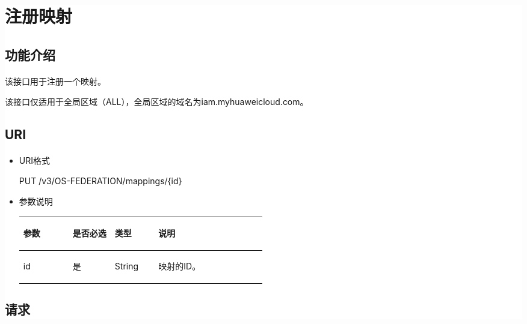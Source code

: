 # 注册映射<a name="ZH-CN_TOPIC_0110485032"></a>

## 功能介绍<a name="section5391497194352"></a>

该接口用于注册一个映射。

该接口仅适用于全局区域（ALL），全局区域的域名为iam.myhuaweicloud.com。

## URI<a name="section4532847794352"></a>

-   URI格式

    PUT /v3/OS-FEDERATION/mappings/\{id\}


-   参数说明

    <a name="table2172204994352"></a>
    <table><thead align="left"><tr id="row2412280694352"><th class="cellrowborder" valign="top" width="20.3020302030203%" id="mcps1.1.5.1.1"><p id="p779028994352"><a name="p779028994352"></a><a name="p779028994352"></a>参数</p>
    </th>
    <th class="cellrowborder" valign="top" width="17.32173217321732%" id="mcps1.1.5.1.2"><p id="p2703368594352"><a name="p2703368594352"></a><a name="p2703368594352"></a>是否必选</p>
    </th>
    <th class="cellrowborder" valign="top" width="17.95179517951795%" id="mcps1.1.5.1.3"><p id="p4224484094352"><a name="p4224484094352"></a><a name="p4224484094352"></a>类型</p>
    </th>
    <th class="cellrowborder" valign="top" width="44.42444244424442%" id="mcps1.1.5.1.4"><p id="p6638891794352"><a name="p6638891794352"></a><a name="p6638891794352"></a>说明</p>
    </th>
    </tr>
    </thead>
    <tbody><tr id="row879318694352"><td class="cellrowborder" valign="top" width="20.3020302030203%" headers="mcps1.1.5.1.1 "><p id="p4115944794352"><a name="p4115944794352"></a><a name="p4115944794352"></a>id</p>
    </td>
    <td class="cellrowborder" valign="top" width="17.32173217321732%" headers="mcps1.1.5.1.2 "><p id="p4558092594352"><a name="p4558092594352"></a><a name="p4558092594352"></a>是</p>
    </td>
    <td class="cellrowborder" valign="top" width="17.95179517951795%" headers="mcps1.1.5.1.3 "><p id="p106745194352"><a name="p106745194352"></a><a name="p106745194352"></a>String</p>
    </td>
    <td class="cellrowborder" valign="top" width="44.42444244424442%" headers="mcps1.1.5.1.4 "><p id="p1935474694352"><a name="p1935474694352"></a><a name="p1935474694352"></a>映射的ID。</p>
    </td>
    </tr>
    </tbody>
    </table>


## 请求<a name="section2423062694352"></a>
